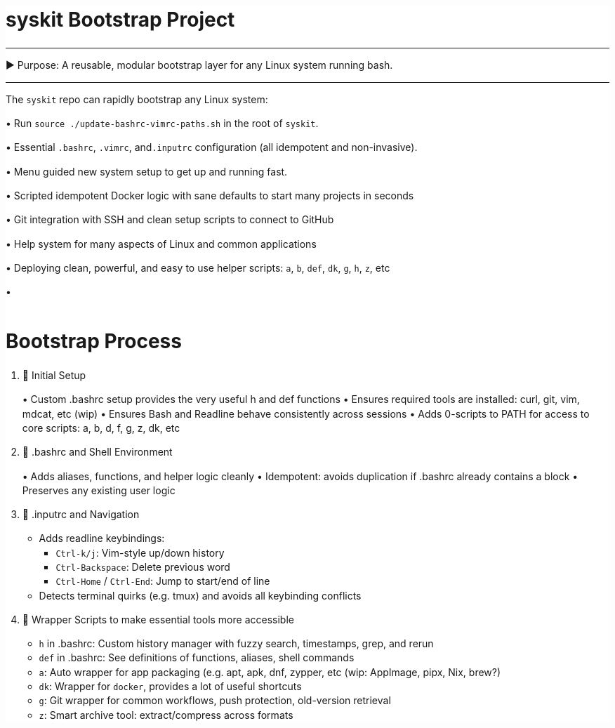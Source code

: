 syskit Bootstrap Project
=========================

---

▶ Purpose: A reusable, modular bootstrap layer for any Linux system running bash.

---

The `syskit` repo can rapidly bootstrap any Linux system:

  • Run `source ./update-bashrc-vimrc-paths.sh` in the root of `syskit`.

  • Essential `.bashrc`, `.vimrc`, and`.inputrc` configuration (all idempotent and non-invasive).

  • Menu guided new system setup to get up and running fast.

  • Scripted idempotent Docker logic with sane defaults to start many projects in seconds

  • Git integration with SSH and clean setup scripts to connect to GitHub

  • Help system for many aspects of Linux and common applications

  • Deploying clean, powerful, and easy to use helper scripts: `a`, `b`, `def`, `dk`, `g`, `h`, `z`, etc

  • 

Bootstrap Process
=========================

 1. 🏁 Initial Setup

    • Custom .bashrc setup provides the very useful h and def functions
    • Ensures required tools are installed: curl, git, vim, mdcat, etc (wip)
    • Ensures Bash and Readline behave consistently across sessions
    • Adds 0-scripts to PATH for access to core scripts: a, b, d, f, g, z, dk, etc

 2. 🐚 .bashrc and Shell Environment

    • Adds aliases, functions, and helper logic cleanly
    • Idempotent: avoids duplication if .bashrc already contains a block
    • Preserves any existing user logic

3. 🎯 .inputrc and Navigation
    - Adds readline keybindings:
        - `Ctrl-k/j`: Vim-style up/down history
        - `Ctrl-Backspace`: Delete previous word
        - `Ctrl-Home` / `Ctrl-End`: Jump to start/end of line
    - Detects terminal quirks (e.g. tmux) and avoids all keybinding conflicts

4. 🔧 Wrapper Scripts to make essential tools more accessible
    - `h` in .bashrc: Custom history manager with fuzzy search, timestamps, grep, and rerun
    - `def` in .bashrc: See definitions of functions, aliases, shell commands
    - `a`: Auto wrapper for app packaging (e.g. apt, apk, dnf, zypper, etc (wip: AppImage, pipx, Nix, brew?)
    - `dk`: Wrapper for `docker`, provides a lot of useful shortcuts
    - `g`: Git wrapper for common workflows, push protection, old-version retrieval
    - `z`: Smart archive tool: extract/compress across formats
